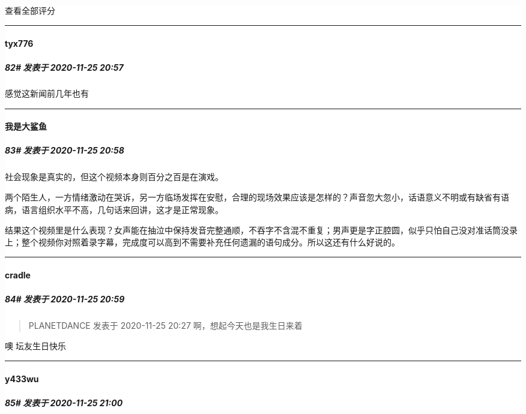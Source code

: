 

查看全部评分






*****

####  tyx776  
##### 82#       发表于 2020-11-25 20:57




感觉这新闻前几年也有







*****

####  我是大鲨鱼  
##### 83#       发表于 2020-11-25 20:58




社会现象是真实的，但这个视频本身则百分之百是在演戏。


两个陌生人，一方情绪激动在哭诉，另一方临场发挥在安慰，合理的现场效果应该是怎样的？声音忽大忽小，话语意义不明或有缺省有语病，语言组织水平不高，几句话来回讲，这才是正常现象。


结果这个视频里是什么表现？女声能在抽泣中保持发音完整通顺，不吞字不含混不重复；男声更是字正腔圆，似乎只怕自己没对准话筒没录上；整个视频你对照着录字幕，完成度可以高到不需要补充任何遗漏的语句成分。所以这还有什么好说的。







*****

####  cradle  
##### 84#       发表于 2020-11-25 20:59



<blockquote>PLANETDANCE 发表于 2020-11-25 20:27
啊，想起今天也是我生日来着</blockquote>
噢 坛友生日快乐







*****

####  y433wu  
##### 85#       发表于 2020-11-25 21:00
